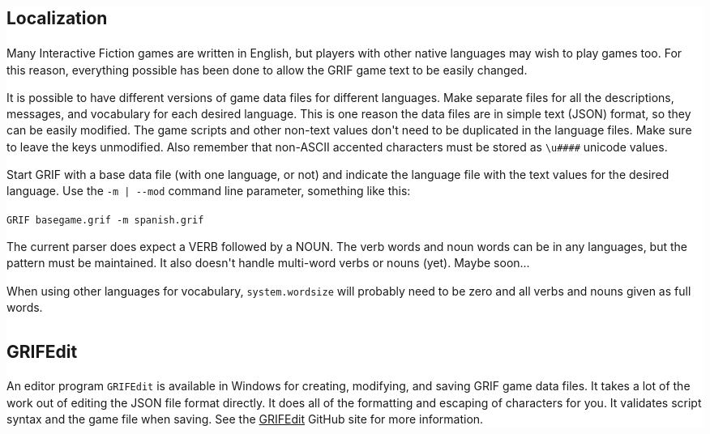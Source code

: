 
## Localization

Many Interactive Fiction games are written in English, but players with other native languages may wish to play games too. For this reason, everything possible has been done to allow the GRIF game text to be easily changed.

It is possible to have different versions of game data files for different languages. Make separate files for all the descriptions, messages, and vocabulary for each desired language. This is one reason the data files are in simple text (JSON) format, so they can be easily modified. The game scripts and other non-text values don't need to be duplicated in the language files. Make sure to leave the keys unmodified. Also remember that non-ASCII accented characters must be stored as `\u####` unicode values.

Start GRIF with a base data file (with one language, or not) and indicate the language file with the text values for the desired language. Use the `-m | --mod` command line parameter, something like this:

```
GRIF basegame.grif -m spanish.grif
```

The current parser does expect a VERB followed by a NOUN. The verb words and noun words can be in any languages, but the pattern must be maintained. It also doesn't handle multi-word verbs or nouns (yet). Maybe soon...

When using other languages for vocabulary, `system.wordsize` will probably need to be zero and all verbs and nouns given as full words.


## GRIFEdit

An editor program `GRIFEdit` is available in Windows for creating, modifying, and saving GRIF game data files. It takes a lot of the work out of editing the JSON file format directly. It does all of the formatting and escaping of characters for you. It validates script syntax and the game file when saving. See the [GRIFEdit](https://github.com/BakkerGames/GRIFEdit) GitHub site for more information.